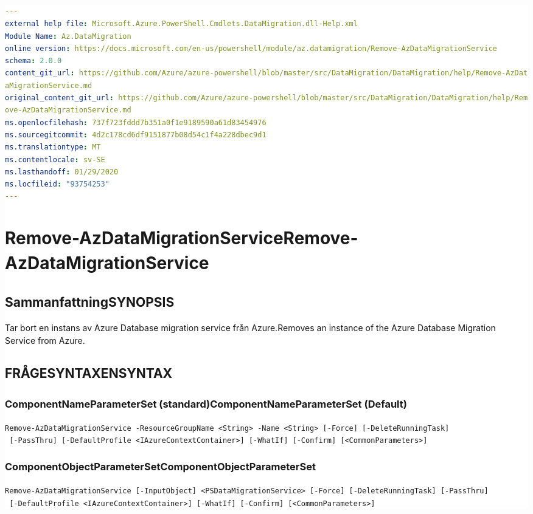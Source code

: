 ```yaml
---
external help file: Microsoft.Azure.PowerShell.Cmdlets.DataMigration.dll-Help.xml
Module Name: Az.DataMigration
online version: https://docs.microsoft.com/en-us/powershell/module/az.datamigration/Remove-AzDataMigrationService
schema: 2.0.0
content_git_url: https://github.com/Azure/azure-powershell/blob/master/src/DataMigration/DataMigration/help/Remove-AzDataMigrationService.md
original_content_git_url: https://github.com/Azure/azure-powershell/blob/master/src/DataMigration/DataMigration/help/Remove-AzDataMigrationService.md
ms.openlocfilehash: 737f723fddd7b351a0f1e9189590a61d83454976
ms.sourcegitcommit: 4d2c178cd6df9151877b08d54c1f4a228dbec9d1
ms.translationtype: MT
ms.contentlocale: sv-SE
ms.lasthandoff: 01/29/2020
ms.locfileid: "93754253"
---
```

# <span data-ttu-id="82100-101">Remove-AzDataMigrationService</span><span class="sxs-lookup"><span data-stu-id="82100-101">Remove-AzDataMigrationService</span></span>

## <span data-ttu-id="82100-102">Sammanfattning</span><span class="sxs-lookup"><span data-stu-id="82100-102">SYNOPSIS</span></span>
<span data-ttu-id="82100-103">Tar bort en instans av Azure Database migration service från Azure.</span><span class="sxs-lookup"><span data-stu-id="82100-103">Removes an instance of the Azure Database Migration Service from Azure.</span></span>

## <span data-ttu-id="82100-104">FRÅGESYNTAXEN</span><span class="sxs-lookup"><span data-stu-id="82100-104">SYNTAX</span></span>

### <span data-ttu-id="82100-105">ComponentNameParameterSet (standard)</span><span class="sxs-lookup"><span data-stu-id="82100-105">ComponentNameParameterSet (Default)</span></span>
```
Remove-AzDataMigrationService -ResourceGroupName <String> -Name <String> [-Force] [-DeleteRunningTask]
 [-PassThru] [-DefaultProfile <IAzureContextContainer>] [-WhatIf] [-Confirm] [<CommonParameters>]
```

### <span data-ttu-id="82100-106">ComponentObjectParameterSet</span><span class="sxs-lookup"><span data-stu-id="82100-106">ComponentObjectParameterSet</span></span>
```
Remove-AzDataMigrationService [-InputObject] <PSDataMigrationService> [-Force] [-DeleteRunningTask] [-PassThru]
 [-DefaultProfile <IAzureContextContainer>] [-WhatIf] [-Confirm] [<CommonParameters>]
```
